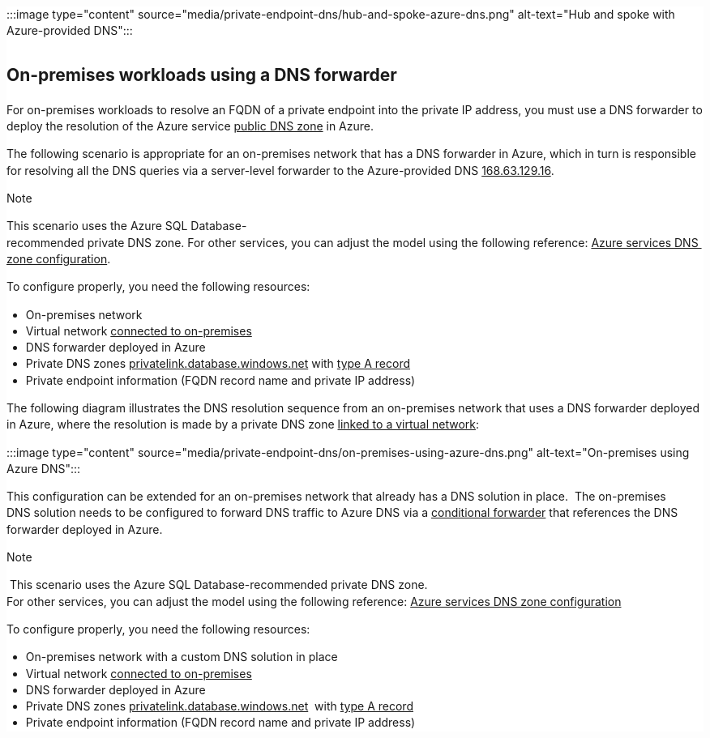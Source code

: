 :::image type="content" source="media/private-endpoint-dns/hub-and-spoke-azure-dns.png" alt-text="Hub and spoke with Azure-provided DNS":::

## On-premises workloads using a DNS forwarder

For on-premises workloads to resolve an FQDN of a private endpoint into the private IP address, you must use a DNS forwarder to deploy the resolution of the Azure service [public DNS zone](#azure-services-dns-zone-configuration) in Azure.

The following scenario is appropriate for an on-premises network that has a DNS forwarder in Azure, which in turn is responsible for resolving all the DNS queries via a server-level forwarder to the Azure-provided DNS [168.63.129.16](../virtual-network/what-is-ip-address-168-63-129-16.md). 

> [!NOTE]
> This scenario uses the Azure SQL Database-recommended private DNS zone. For other services, you can adjust the model using the following reference: [Azure services DNS zone configuration](#azure-services-dns-zone-configuration).

To configure properly, you need the following resources:

- On-premises network
- Virtual network [connected to on-premises](https://docs.microsoft.com/azure/architecture/reference-architectures/hybrid-networking/)
- DNS forwarder deployed in Azure 
- Private DNS zones [privatelink.database.windows.net](../dns/private-dns-privatednszone.md) with [type A record](../dns/dns-zones-records.md#record-types)
- Private endpoint information (FQDN record name and private IP address)

The following diagram illustrates the DNS resolution sequence from an on-premises network that uses a DNS forwarder deployed in Azure, where the resolution is made by a private DNS zone [linked to a virtual network](../dns/private-dns-virtual-network-links.md):

:::image type="content" source="media/private-endpoint-dns/on-premises-using-azure-dns.png" alt-text="On-premises using Azure DNS":::

This configuration can be extended for an on-premises network that already has a DNS solution in place. 
The on-premises DNS solution needs to be configured to forward DNS traffic to Azure DNS via a [conditional forwarder](../virtual-network/virtual-networks-name-resolution-for-vms-and-role-instances.md#name-resolution-that-uses-your-own-dns-server) that references the DNS forwarder deployed in Azure.

> [!NOTE]
> This scenario uses the Azure SQL Database-recommended private DNS zone. For other services, you can adjust the model using the following reference: [Azure services DNS zone configuration](#azure-services-dns-zone-configuration)

To configure properly, you need the following resources:

- On-premises network with a custom DNS solution in place 
- Virtual network [connected to on-premises](https://docs.microsoft.com/azure/architecture/reference-architectures/hybrid-networking/)
- DNS forwarder deployed in Azure
- Private DNS zones [privatelink.database.windows.net](../dns/private-dns-privatednszone.md)  with [type A record](../dns/dns-zones-records.md#record-types)
- Private endpoint information (FQDN record name and private IP address)
